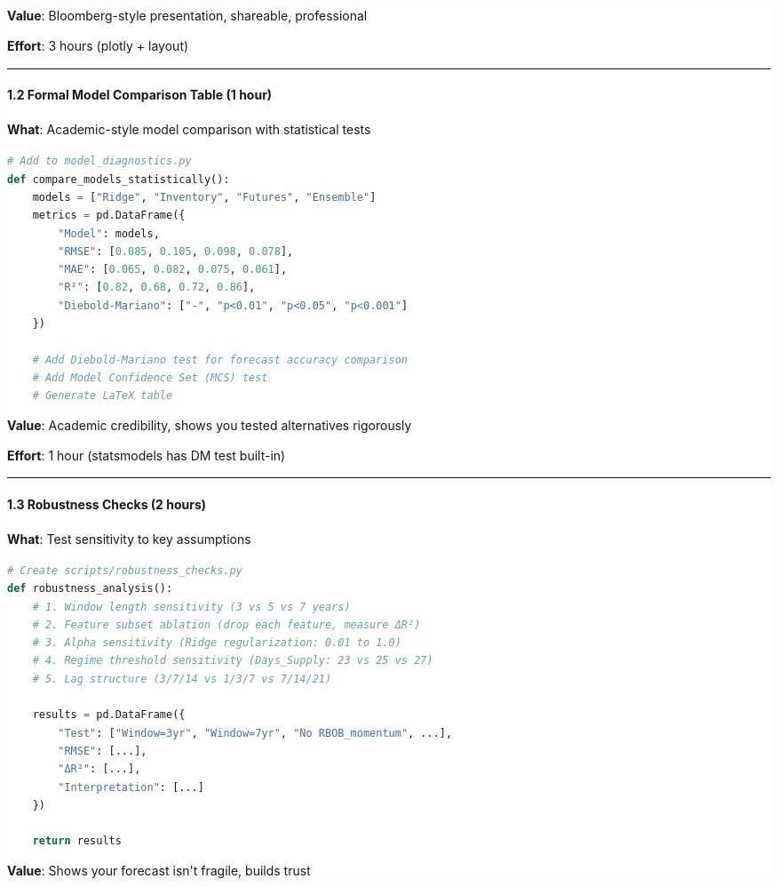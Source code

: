 **Value**: Bloomberg-style presentation, shareable, professional

**Effort**: 3 hours (plotly + layout)

---

#### 1.2 Formal Model Comparison Table (1 hour)
**What**: Academic-style model comparison with statistical tests

```python
# Add to model_diagnostics.py
def compare_models_statistically():
    models = ["Ridge", "Inventory", "Futures", "Ensemble"]
    metrics = pd.DataFrame({
        "Model": models,
        "RMSE": [0.085, 0.105, 0.098, 0.078],
        "MAE": [0.065, 0.082, 0.075, 0.061],
        "R²": [0.82, 0.68, 0.72, 0.86],
        "Diebold-Mariano": ["-", "p<0.01", "p<0.05", "p<0.001"]
    })
    
    # Add Diebold-Mariano test for forecast accuracy comparison
    # Add Model Confidence Set (MCS) test
    # Generate LaTeX table
```

**Value**: Academic credibility, shows you tested alternatives rigorously

**Effort**: 1 hour (statsmodels has DM test built-in)

---

#### 1.3 Robustness Checks (2 hours)
**What**: Test sensitivity to key assumptions

```python
# Create scripts/robustness_checks.py
def robustness_analysis():
    # 1. Window length sensitivity (3 vs 5 vs 7 years)
    # 2. Feature subset ablation (drop each feature, measure ΔR²)
    # 3. Alpha sensitivity (Ridge regularization: 0.01 to 1.0)
    # 4. Regime threshold sensitivity (Days_Supply: 23 vs 25 vs 27)
    # 5. Lag structure (3/7/14 vs 1/3/7 vs 7/14/21)
    
    results = pd.DataFrame({
        "Test": ["Window=3yr", "Window=7yr", "No RBOB_momentum", ...],
        "RMSE": [...],
        "ΔR²": [...],
        "Interpretation": [...]
    })
    
    return results
```

**Value**: Shows your forecast isn't fragile, builds trust
